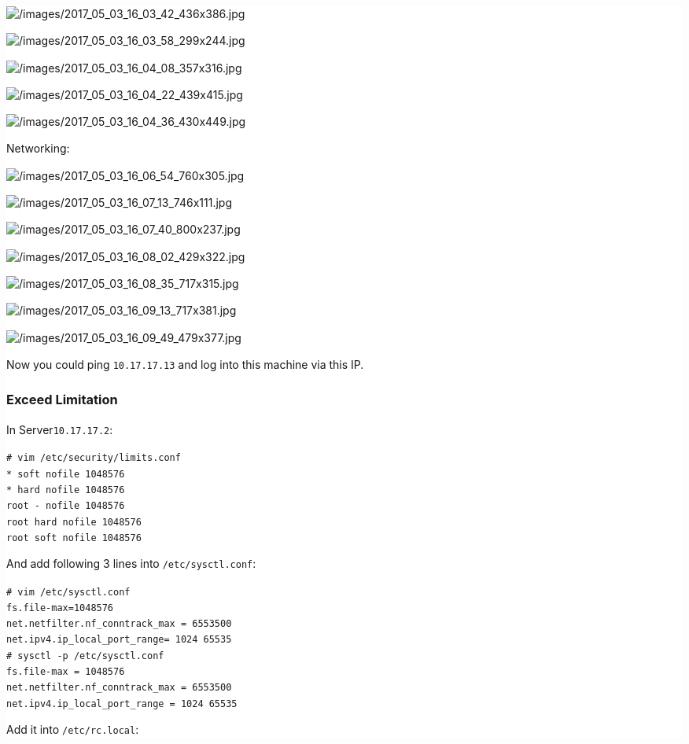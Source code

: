 ![/images/2017_05_03_16_03_42_436x386.jpg](/images/2017_05_03_16_03_42_436x386.jpg)

![/images/2017_05_03_16_03_58_299x244.jpg](/images/2017_05_03_16_03_58_299x244.jpg)

![/images/2017_05_03_16_04_08_357x316.jpg](/images/2017_05_03_16_04_08_357x316.jpg)

![/images/2017_05_03_16_04_22_439x415.jpg](/images/2017_05_03_16_04_22_439x415.jpg)

![/images/2017_05_03_16_04_36_430x449.jpg](/images/2017_05_03_16_04_36_430x449.jpg)

Networking:    

![/images/2017_05_03_16_06_54_760x305.jpg](/images/2017_05_03_16_06_54_760x305.jpg)

![/images/2017_05_03_16_07_13_746x111.jpg](/images/2017_05_03_16_07_13_746x111.jpg)

![/images/2017_05_03_16_07_40_800x237.jpg](/images/2017_05_03_16_07_40_800x237.jpg)

![/images/2017_05_03_16_08_02_429x322.jpg](/images/2017_05_03_16_08_02_429x322.jpg)

![/images/2017_05_03_16_08_35_717x315.jpg](/images/2017_05_03_16_08_35_717x315.jpg)

![/images/2017_05_03_16_09_13_717x381.jpg](/images/2017_05_03_16_09_13_717x381.jpg)

![/images/2017_05_03_16_09_49_479x377.jpg](/images/2017_05_03_16_09_49_479x377.jpg)

Now you could ping `10.17.17.13` and log into this machine via this IP.  

### Exceed Limitation
In Server`10.17.17.2`:    

```
# vim /etc/security/limits.conf
* soft nofile 1048576
* hard nofile 1048576
root - nofile 1048576
root hard nofile 1048576
root soft nofile 1048576
```
And add following 3 lines into `/etc/sysctl.conf`:    

```
# vim /etc/sysctl.conf
fs.file-max=1048576
net.netfilter.nf_conntrack_max = 6553500
net.ipv4.ip_local_port_range= 1024 65535
# sysctl -p /etc/sysctl.conf 
fs.file-max = 1048576
net.netfilter.nf_conntrack_max = 6553500
net.ipv4.ip_local_port_range = 1024 65535
```
Add it into `/etc/rc.local`:    
